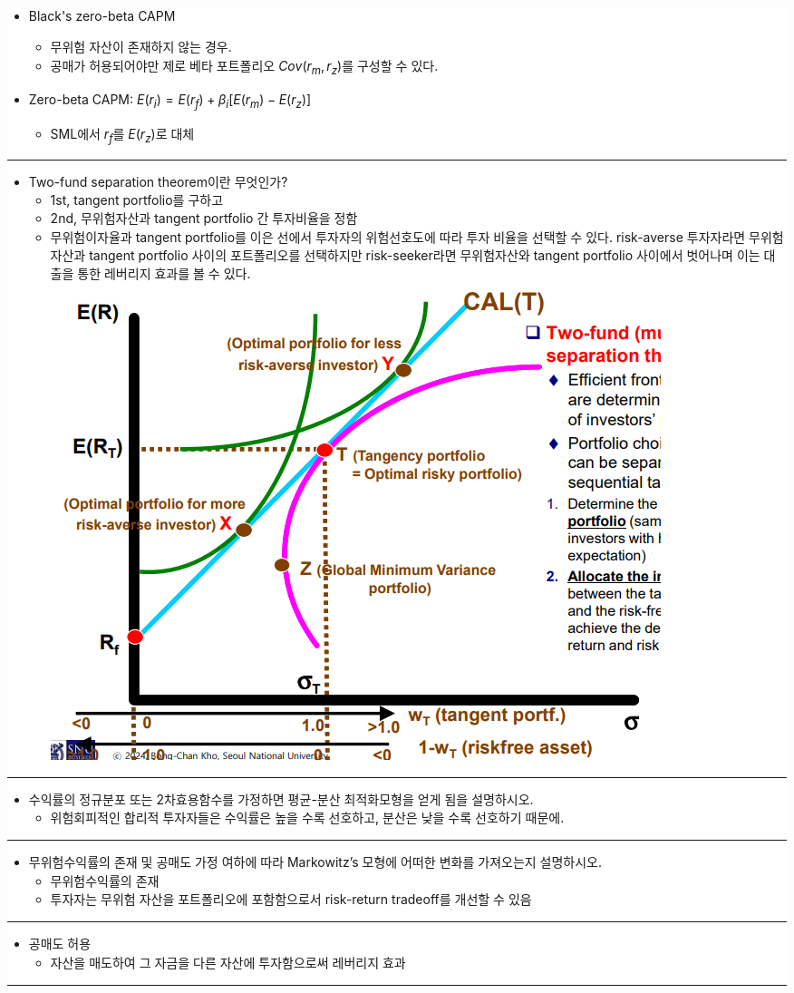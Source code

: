 
- Black's zero-beta CAPM
	- 무위험 자산이 존재하지 않는 경우.
	- 공매가 허용되어야만 제로 베타 포트폴리오 $Cov(r_m, r_z)$를 구성할 수 있다.

- Zero-beta CAPM: $E(r_i)=E(r_f) + \beta_i[E(r_m)-E(r_z)]$
	- SML에서 $r_f$를 $E(r_z)$로 대체

---

- Two-fund separation theorem이란 무엇인가?
	- 1st, tangent portfolio를 구하고
	- 2nd, 무위험자산과 tangent portfolio 간 투자비율을 정함
	- 무위험이자율과 tangent portfolio를 이은 선에서 투자자의 위험선호도에 따라 투자 비율을 선택할 수 있다. risk-averse 투자자라면 무위험자산과 tangent portfolio 사이의 포트폴리오를 선택하지만 risk-seeker라면 무위험자산와 tangent portfolio 사이에서 벗어나며 이는 대출을 통한 레버리지 효과를 볼 수 있다.![](resource/Pasted%20image%2020240422163649.png)

---  

- 수익률의 정규분포 또는 2차효용함수를 가정하면 평균-분산 최적화모형을 얻게 됨을 설명하시오.
	- 위험회피적인 합리적 투자자들은 수익률은 높을 수록 선호하고, 분산은 낮을 수록 선호하기 때문에.
---

- 무위험수익률의 존재 및 공매도 가정 여하에 따라 Markowitz’s 모형에 어떠한 변화를 가져오는지 설명하시오.
	- 무위험수익률의 존재
	- 투자자는 무위험 자산을 포트폴리오에 포함함으로서 risk-return tradeoff를 개선할 수 있음
---
- 공매도 허용
	- 자산을 매도하여 그 자금을 다른 자산에 투자함으로써 레버리지 효과

---